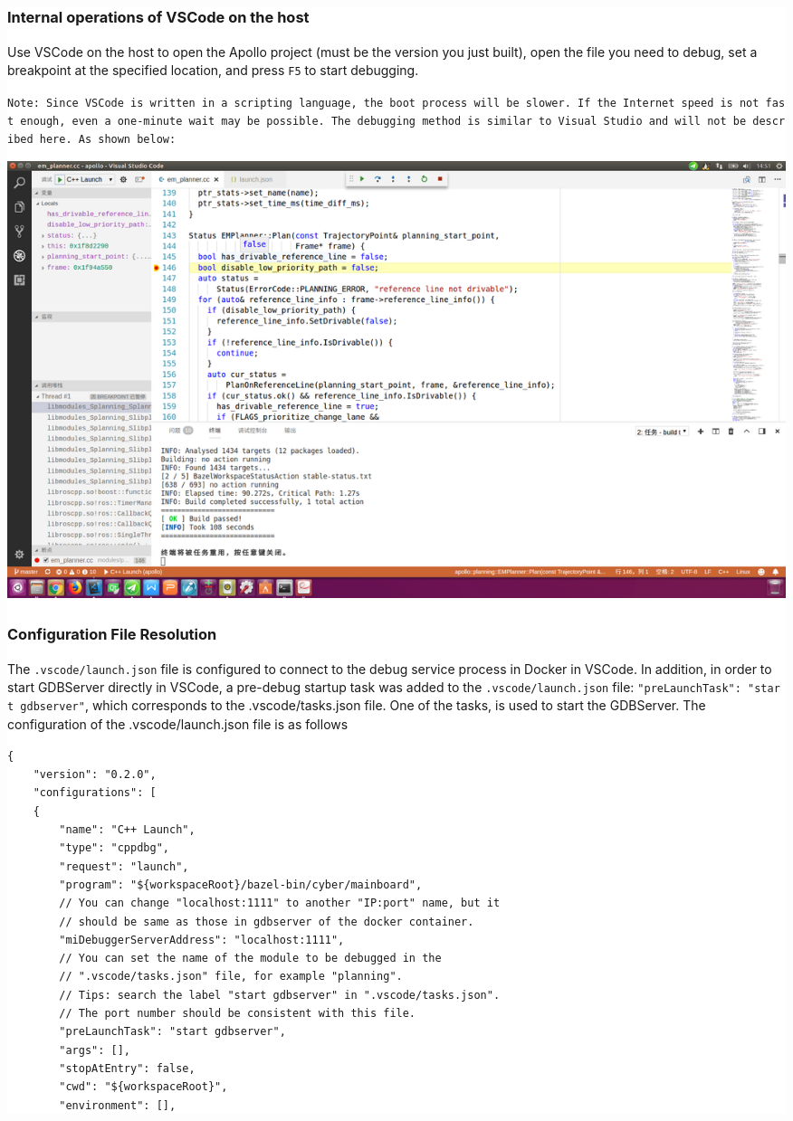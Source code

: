 ### Internal operations of VSCode on the host

Use VSCode on the host to open the Apollo project (must be the version you just built), open the file you need to debug, set a breakpoint at the specified location, and press `F5` to start debugging. 
```
Note: Since VSCode is written in a scripting language, the boot process will be slower. If the Internet speed is not fast enough, even a one-minute wait may be possible. The debugging method is similar to Visual Studio and will not be described here. As shown below:
```
![14](images/vscode/vscode_debug_interface.png)

### Configuration File Resolution

The `.vscode/launch.json` file is configured to connect to the debug service process in Docker in VSCode. In addition, in order to start GDBServer directly in VSCode, a pre-debug startup task was added to the `.vscode/launch.json` file: `"preLaunchTask": "start gdbserver"`, which corresponds to the .vscode/tasks.json file. One of the tasks, is used to start the GDBServer. The configuration of the .vscode/launch.json file is as follows

```
{
    "version": "0.2.0",
    "configurations": [
    {
        "name": "C++ Launch",
        "type": "cppdbg",
        "request": "launch",
        "program": "${workspaceRoot}/bazel-bin/cyber/mainboard",
        // You can change "localhost:1111" to another "IP:port" name, but it 
        // should be same as those in gdbserver of the docker container.  
        "miDebuggerServerAddress": "localhost:1111",
        // You can set the name of the module to be debugged in the 
        // ".vscode/tasks.json" file, for example "planning".
        // Tips: search the label "start gdbserver" in ".vscode/tasks.json".
        // The port number should be consistent with this file.        
        "preLaunchTask": "start gdbserver",
        "args": [],
        "stopAtEntry": false,
        "cwd": "${workspaceRoot}",
        "environment": [],
```